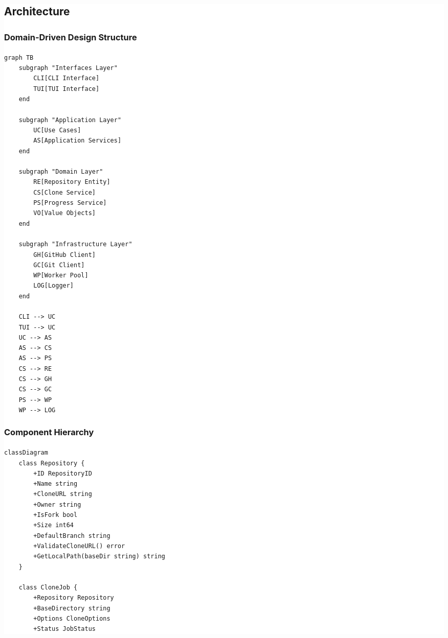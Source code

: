 ## Architecture

### Domain-Driven Design Structure

```mermaid
graph TB
    subgraph "Interfaces Layer"
        CLI[CLI Interface]
        TUI[TUI Interface]
    end
    
    subgraph "Application Layer"
        UC[Use Cases]
        AS[Application Services]
    end
    
    subgraph "Domain Layer"
        RE[Repository Entity]
        CS[Clone Service]
        PS[Progress Service]
        VO[Value Objects]
    end
    
    subgraph "Infrastructure Layer"
        GH[GitHub Client]
        GC[Git Client]
        WP[Worker Pool]
        LOG[Logger]
    end
    
    CLI --> UC
    TUI --> UC
    UC --> AS
    AS --> CS
    AS --> PS
    CS --> RE
    CS --> GH
    CS --> GC
    PS --> WP
    WP --> LOG
```

### Component Hierarchy

```mermaid
classDiagram
    class Repository {
        +ID RepositoryID
        +Name string
        +CloneURL string
        +Owner string
        +IsFork bool
        +Size int64
        +DefaultBranch string
        +ValidateCloneURL() error
        +GetLocalPath(baseDir string) string
    }
    
    class CloneJob {
        +Repository Repository
        +BaseDirectory string
        +Options CloneOptions
        +Status JobStatus
```
